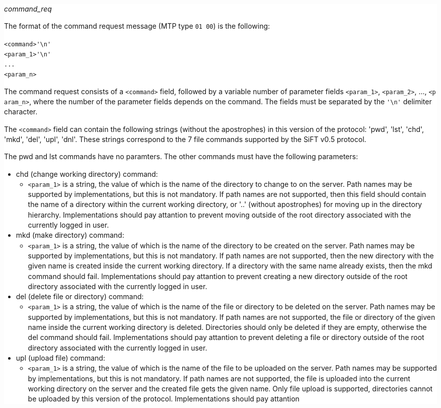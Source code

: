 _command_req_

The format of the command request message (MTP type `01 00`) is the following:

```
<command>'\n'
<param_1>'\n'
...
<param_n>
```

The command request consists of a `<command>` field, followed by a variable number of parameter fields 
`<param_1>`, `<param_2>`, ..., `<param_n>`, where the number of the parameter fields depends on the command. 
The fields must be separated by the `'\n'` delimiter character.

The `<command>` field can contain the following strings (without the apostrophes) in this version of the 
protocol: 'pwd', 'lst', 'chd', 'mkd', 'del', 'upl', 'dnl'. These strings correspond to the 7 file commands 
supported by the SiFT v0.5 protocol.

The pwd and lst commands have no paramters. The other commands must have the following parameters:
- chd (change working directory) command:
	-  `<param_1>` is a string, the value of which is the name of the directory to change to on the server. Path 
        names may be supported by implementations, but this is not mandatory. If path names are not supported, then 
        this field should contain the name of a directory within the current working directory, or '..' (without 
        apostrophes) for moving up in the directory hierarchy. Implementations should pay attantion to prevent moving 
        outside of the root directory associated with the currently logged in user.
-  mkd (make directory) command:
	-  `<param_1>` is a string, the value of which is the name of the directory to be created on the server. Path 
        names may be supported by implementations, but this is not mandatory. If path names are not supported, then 
        the new directory with the given name is created inside the current working directory. If a directory with the
        same name already exists, then the mkd command should fail. Implementations should pay attantion to prevent 
        creating a new directory outside of the root directory associated with the currently logged in user.
-  del (delete file or directory) command:
	-  `<param_1>` is a string, the value of which is the name of the file or directory to be deleted on the server. 
        Path names may be supported by implementations, but this is not mandatory. If path names are not supported, 
        the file or directory of the given name inside the current working directory is deleted. Directories should 
        only be deleted if they are empty, otherwise the del command should fail. Implementations should pay attantion 
        to prevent deleting a file or directory outside of the root directory associated with the currently logged in user.
-  upl (upload file) command:
	-  `<param_1>` is a string, the value of which is the name of the file to be uploaded on the server. Path names may 
        be supported by implementations, but this is not mandatory. If path names are not supported, the file is uploaded
        into the current working directory on the server and the created file gets the given name. Only file upload is 
        supported, directories cannot be uploaded by this version of the protocol. Implementations should pay attantion 